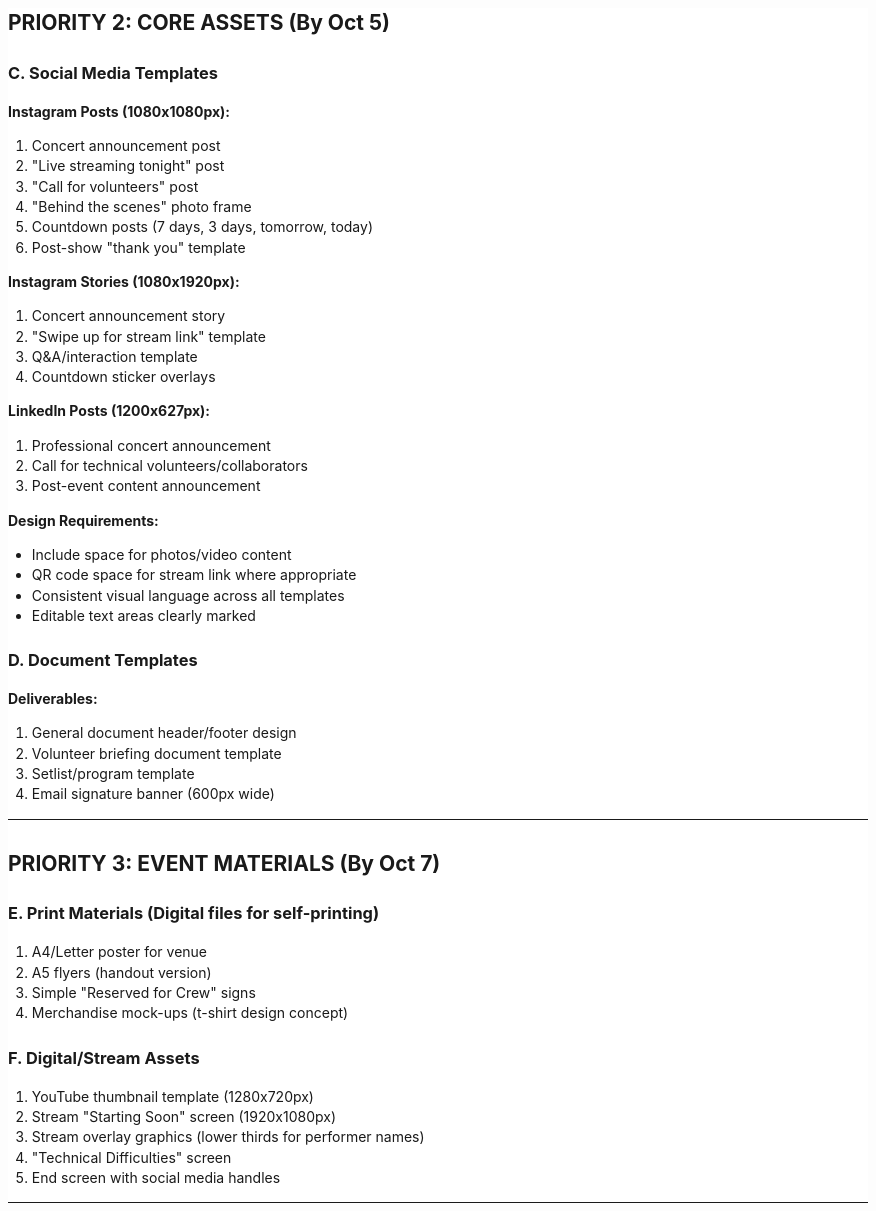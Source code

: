 
## PRIORITY 2: CORE ASSETS (By Oct 5)

### C. Social Media Templates
**Instagram Posts (1080x1080px):**
1. Concert announcement post
2. "Live streaming tonight" post
3. "Call for volunteers" post
4. "Behind the scenes" photo frame
5. Countdown posts (7 days, 3 days, tomorrow, today)
6. Post-show "thank you" template

**Instagram Stories (1080x1920px):**
1. Concert announcement story
2. "Swipe up for stream link" template
3. Q&A/interaction template
4. Countdown sticker overlays

**LinkedIn Posts (1200x627px):**
1. Professional concert announcement
2. Call for technical volunteers/collaborators
3. Post-event content announcement

**Design Requirements:**
- Include space for photos/video content
- QR code space for stream link where appropriate
- Consistent visual language across all templates
- Editable text areas clearly marked

### D. Document Templates
**Deliverables:**
1. General document header/footer design
2. Volunteer briefing document template
3. Setlist/program template
4. Email signature banner (600px wide)

---

## PRIORITY 3: EVENT MATERIALS (By Oct 7)

### E. Print Materials (Digital files for self-printing)
1. A4/Letter poster for venue
2. A5 flyers (handout version)
3. Simple "Reserved for Crew" signs
4. Merchandise mock-ups (t-shirt design concept)

### F. Digital/Stream Assets
1. YouTube thumbnail template (1280x720px)
2. Stream "Starting Soon" screen (1920x1080px)
3. Stream overlay graphics (lower thirds for performer names)
4. "Technical Difficulties" screen
5. End screen with social media handles

---